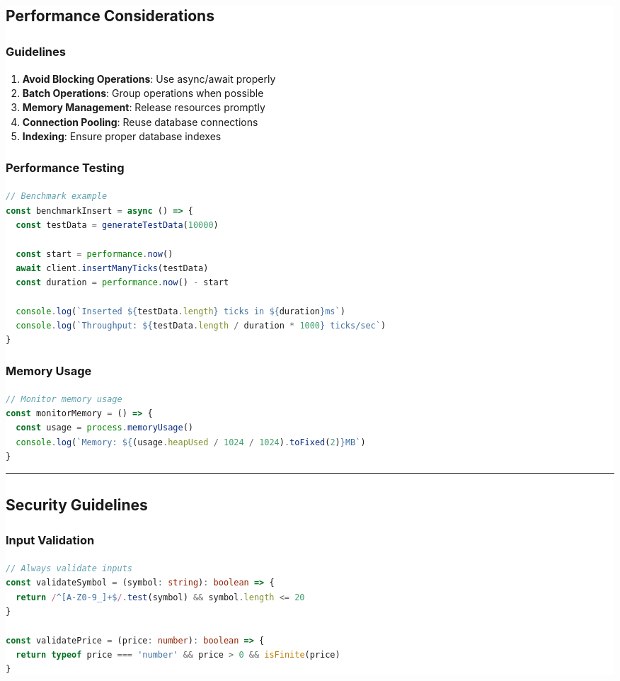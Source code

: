 
## Performance Considerations

### Guidelines

1. **Avoid Blocking Operations**: Use async/await properly
2. **Batch Operations**: Group operations when possible
3. **Memory Management**: Release resources promptly
4. **Connection Pooling**: Reuse database connections
5. **Indexing**: Ensure proper database indexes

### Performance Testing

```typescript
// Benchmark example
const benchmarkInsert = async () => {
  const testData = generateTestData(10000)

  const start = performance.now()
  await client.insertManyTicks(testData)
  const duration = performance.now() - start

  console.log(`Inserted ${testData.length} ticks in ${duration}ms`)
  console.log(`Throughput: ${testData.length / duration * 1000} ticks/sec`)
}
```

### Memory Usage

```typescript
// Monitor memory usage
const monitorMemory = () => {
  const usage = process.memoryUsage()
  console.log(`Memory: ${(usage.heapUsed / 1024 / 1024).toFixed(2)}MB`)
}
```

---

## Security Guidelines

### Input Validation

```typescript
// Always validate inputs
const validateSymbol = (symbol: string): boolean => {
  return /^[A-Z0-9_]+$/.test(symbol) && symbol.length <= 20
}

const validatePrice = (price: number): boolean => {
  return typeof price === 'number' && price > 0 && isFinite(price)
}
```
